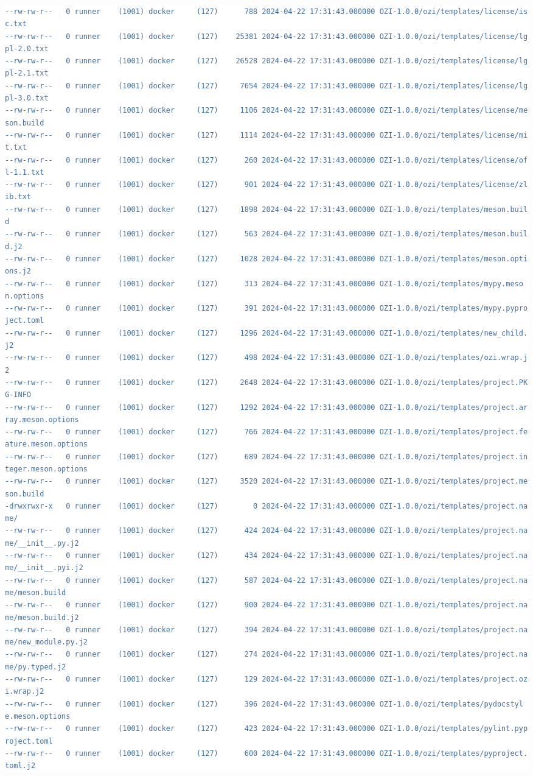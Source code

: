 ```diff
--rw-rw-r--   0 runner    (1001) docker     (127)      788 2024-04-22 17:31:43.000000 OZI-1.0.0/ozi/templates/license/isc.txt
--rw-rw-r--   0 runner    (1001) docker     (127)    25381 2024-04-22 17:31:43.000000 OZI-1.0.0/ozi/templates/license/lgpl-2.0.txt
--rw-rw-r--   0 runner    (1001) docker     (127)    26528 2024-04-22 17:31:43.000000 OZI-1.0.0/ozi/templates/license/lgpl-2.1.txt
--rw-rw-r--   0 runner    (1001) docker     (127)     7654 2024-04-22 17:31:43.000000 OZI-1.0.0/ozi/templates/license/lgpl-3.0.txt
--rw-rw-r--   0 runner    (1001) docker     (127)     1106 2024-04-22 17:31:43.000000 OZI-1.0.0/ozi/templates/license/meson.build
--rw-rw-r--   0 runner    (1001) docker     (127)     1114 2024-04-22 17:31:43.000000 OZI-1.0.0/ozi/templates/license/mit.txt
--rw-rw-r--   0 runner    (1001) docker     (127)      260 2024-04-22 17:31:43.000000 OZI-1.0.0/ozi/templates/license/ofl-1.1.txt
--rw-rw-r--   0 runner    (1001) docker     (127)      901 2024-04-22 17:31:43.000000 OZI-1.0.0/ozi/templates/license/zlib.txt
--rw-rw-r--   0 runner    (1001) docker     (127)     1898 2024-04-22 17:31:43.000000 OZI-1.0.0/ozi/templates/meson.build
--rw-rw-r--   0 runner    (1001) docker     (127)      563 2024-04-22 17:31:43.000000 OZI-1.0.0/ozi/templates/meson.build.j2
--rw-rw-r--   0 runner    (1001) docker     (127)     1028 2024-04-22 17:31:43.000000 OZI-1.0.0/ozi/templates/meson.options.j2
--rw-rw-r--   0 runner    (1001) docker     (127)      313 2024-04-22 17:31:43.000000 OZI-1.0.0/ozi/templates/mypy.meson.options
--rw-rw-r--   0 runner    (1001) docker     (127)      391 2024-04-22 17:31:43.000000 OZI-1.0.0/ozi/templates/mypy.pyproject.toml
--rw-rw-r--   0 runner    (1001) docker     (127)     1296 2024-04-22 17:31:43.000000 OZI-1.0.0/ozi/templates/new_child.j2
--rw-rw-r--   0 runner    (1001) docker     (127)      498 2024-04-22 17:31:43.000000 OZI-1.0.0/ozi/templates/ozi.wrap.j2
--rw-rw-r--   0 runner    (1001) docker     (127)     2648 2024-04-22 17:31:43.000000 OZI-1.0.0/ozi/templates/project.PKG-INFO
--rw-rw-r--   0 runner    (1001) docker     (127)     1292 2024-04-22 17:31:43.000000 OZI-1.0.0/ozi/templates/project.array.meson.options
--rw-rw-r--   0 runner    (1001) docker     (127)      766 2024-04-22 17:31:43.000000 OZI-1.0.0/ozi/templates/project.feature.meson.options
--rw-rw-r--   0 runner    (1001) docker     (127)      689 2024-04-22 17:31:43.000000 OZI-1.0.0/ozi/templates/project.integer.meson.options
--rw-rw-r--   0 runner    (1001) docker     (127)     3520 2024-04-22 17:31:43.000000 OZI-1.0.0/ozi/templates/project.meson.build
-drwxrwxr-x   0 runner    (1001) docker     (127)        0 2024-04-22 17:31:43.000000 OZI-1.0.0/ozi/templates/project.name/
--rw-rw-r--   0 runner    (1001) docker     (127)      424 2024-04-22 17:31:43.000000 OZI-1.0.0/ozi/templates/project.name/__init__.py.j2
--rw-rw-r--   0 runner    (1001) docker     (127)      434 2024-04-22 17:31:43.000000 OZI-1.0.0/ozi/templates/project.name/__init__.pyi.j2
--rw-rw-r--   0 runner    (1001) docker     (127)      587 2024-04-22 17:31:43.000000 OZI-1.0.0/ozi/templates/project.name/meson.build
--rw-rw-r--   0 runner    (1001) docker     (127)      900 2024-04-22 17:31:43.000000 OZI-1.0.0/ozi/templates/project.name/meson.build.j2
--rw-rw-r--   0 runner    (1001) docker     (127)      394 2024-04-22 17:31:43.000000 OZI-1.0.0/ozi/templates/project.name/new_module.py.j2
--rw-rw-r--   0 runner    (1001) docker     (127)      274 2024-04-22 17:31:43.000000 OZI-1.0.0/ozi/templates/project.name/py.typed.j2
--rw-rw-r--   0 runner    (1001) docker     (127)      129 2024-04-22 17:31:43.000000 OZI-1.0.0/ozi/templates/project.ozi.wrap.j2
--rw-rw-r--   0 runner    (1001) docker     (127)      396 2024-04-22 17:31:43.000000 OZI-1.0.0/ozi/templates/pydocstyle.meson.options
--rw-rw-r--   0 runner    (1001) docker     (127)      423 2024-04-22 17:31:43.000000 OZI-1.0.0/ozi/templates/pylint.pyproject.toml
--rw-rw-r--   0 runner    (1001) docker     (127)      600 2024-04-22 17:31:43.000000 OZI-1.0.0/ozi/templates/pyproject.toml.j2
```